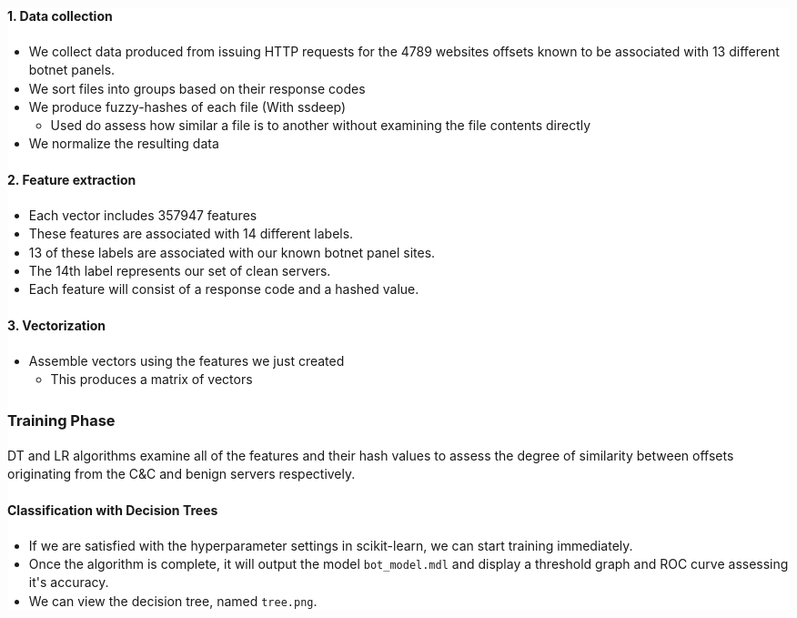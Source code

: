 #### 1. Data collection

* We collect data produced from issuing HTTP requests for the 4789 websites offsets known to be associated with 13 different botnet panels.
* We sort files into groups based on their response codes
* We produce fuzzy-hashes of each file (With ssdeep)
    * Used do assess how similar a file is to another without examining the file contents directly
* We normalize the resulting data

#### 2. Feature extraction 

* Each vector includes 357947 features
* These features are associated with 14 different labels.
* 13 of these labels are associated with our known botnet panel sites.
* The 14th label represents our set of clean servers.
* Each feature will consist of a response code and a hashed value.

#### 3. Vectorization

* Assemble vectors using the features we just created
    * This produces a matrix of vectors 

### Training Phase

DT and LR algorithms examine all of the features and their hash values to assess the degree of similarity between offsets originating from the C&C and benign servers respectively.

#### Classification with Decision Trees

* If we are satisfied with the hyperparameter settings in scikit-learn, we can start training immediately.
* Once the algorithm is complete, it will output the model `bot_model.mdl` and display a threshold graph and ROC curve assessing it's accuracy. 
* We can view the decision tree, named `tree.png`. 
